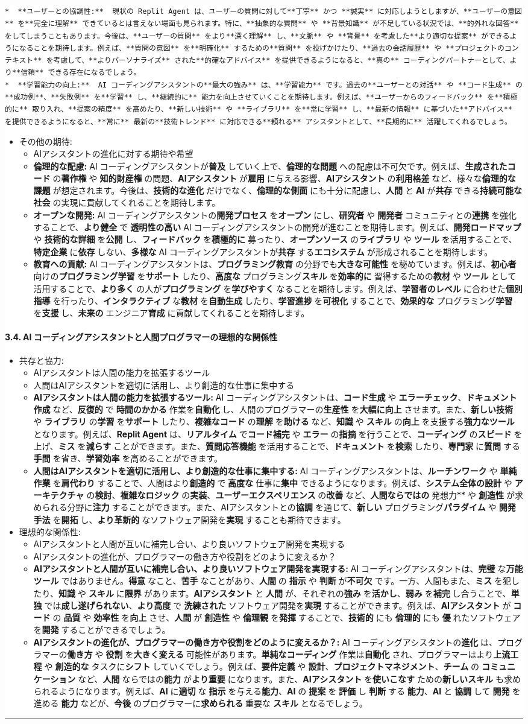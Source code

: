     *  **ユーザーとの協調性:**  現状の Replit Agent は、ユーザーの質問に対して**丁寧** かつ **誠実** に対応しようとしますが、**ユーザーの意図** を**完全に理解** できているとは言えない場面も見られます。特に、**抽象的な質問** や **背景知識** が不足している状況では、**的外れな回答** をしてしまうこともあります。今後は、**ユーザーの質問** をより**深く理解** し、**文脈** や **背景** を考慮した**より適切な提案** ができるようになることを期待します。例えば、**質問の意図** を**明確化** するための**質問** を投げかけたり、**過去の会話履歴** や **プロジェクトのコンテキスト** を考慮して、**よりパーソナライズ** された**的確なアドバイス** を提供できるようになると、**真の** コーディングパートナーとして、より**信頼** できる存在になるでしょう。
    *  **学習能力の向上:**  AI コーディングアシスタントの**最大の強み** は、**学習能力** です。過去の**ユーザーとの対話** や **コード生成** の**成功例**、**失敗例** を**学習** し、**継続的に** 能力を向上させていくことを期待します。例えば、**ユーザーからのフィードバック** を**積極的に** 取り入れ、**提案の精度** を高めたり、**新しい技術** や **ライブラリ** を**常に学習** し、**最新の情報** に基づいた**アドバイス** を提供できるようになると、**常に** 最新の**技術トレンド** に対応できる**頼れる** アシスタントとして、**長期的に** 活躍してくれるでしょう。
*  その他の期待:
    *  AIアシスタントの進化に対する期待や希望
    *  **倫理的な配慮:**  AI コーディングアシスタントが**普及** していく上で、**倫理的な問題** への配慮は不可欠です。例えば、**生成されたコード** の**著作権** や **知的財産権** の問題、**AIアシスタント** が**雇用** に与える影響、**AIアシスタント** の**利用格差** など、様々な**倫理的な課題** が想定されます。今後は、**技術的な進化** だけでなく、**倫理的な側面** にも十分に配慮し、**人間** と **AI** が**共存** できる**持続可能な社会** の実現に貢献してくれることを期待します。
    *  **オープンな開発:**  AI コーディングアシスタントの**開発プロセス** を**オープン** にし、**研究者** や **開発者** コミュニティとの**連携** を強化することで、**より健全** で **透明性の高い** AI コーディングアシスタントの開発が進むことを期待します。例えば、**開発ロードマップ** や **技術的な詳細** を**公開** し、**フィードバック** を**積極的に** 募ったり、**オープンソース** の**ライブラリ** や **ツール** を活用することで、**特定企業** に**依存** しない、**多様な** AI コーディングアシスタントが**共存** する**エコシステム** が形成されることを期待します。
    *  **教育への貢献:**  AI コーディングアシスタントは、**プログラミング教育** の分野でも**大きな可能性** を秘めています。例えば、**初心者** 向けの**プログラミング学習** を**サポート** したり、**高度な** プログラミング**スキル** を**効率的に** 習得するための**教材** や **ツール** として活用することで、**より多く** の人が**プログラミング** を**学びやすく** なることを期待します。例えば、**学習者のレベル** に合わせた**個別指導** を行ったり、**インタラクティブ** な**教材** を**自動生成** したり、**学習進捗** を**可視化** することで、**効果的な** プログラミング**学習** を**支援** し、**未来の** エンジニア**育成** に貢献してくれることを期待します。

#### 3.4. AI コーディングアシスタントと人間プログラマーの理想的な関係性
*  共存と協力:
    *  AIアシスタントは人間の能力を拡張するツール
    *  人間はAIアシスタントを適切に活用し、より創造的な仕事に集中する
    *  **AIアシスタントは人間の能力を拡張するツール:**  AI コーディングアシスタントは、**コード生成** や **エラーチェック**、**ドキュメント作成** など、**反復的** で **時間のかかる** 作業を**自動化** し、人間のプログラマーの**生産性** を**大幅に向上** させます。また、**新しい技術** や **ライブラリ** の**学習** を**サポート** したり、**複雑なコード** の**理解** を**助ける** など、**知識** や **スキル** の**向上** を支援する**強力なツール** となります。例えば、**Replit Agent** は、**リアルタイム** で**コード補完** や **エラー** の**指摘** を行うことで、**コーディング** の**スピード** を上げ、**ミス** を**減らす** ことができます。また、**質問応答機能** を活用することで、**ドキュメント** を**検索** したり、**専門家** に**質問** する**手間** を省き、**学習効率** を高めることができます。
    *  **人間はAIアシスタントを適切に活用し、より創造的な仕事に集中する:**  AI コーディングアシスタントは、**ルーチンワーク** や **単純作業** を**肩代わり** することで、人間はより**創造的** で **高度な** 仕事に**集中** できるようになります。例えば、**システム全体の設計** や **アーキテクチャ** の**検討**、**複雑なロジック** の**実装**、**ユーザーエクスペリエンス** の**改善** など、**人間ならではの** 発想力** や **創造性** が求められる分野に**注力** することができます。また、AIアシスタントとの**協調** を通じて、**新しい** プログラミング**パラダイム** や **開発手法** を**開拓** し、**より革新的** なソフトウェア開発を**実現** することも期待できます。
*  理想的な関係性:
    *  AIアシスタントと人間が互いに補完し合い、より良いソフトウェア開発を実現する
    *  AIアシスタントの進化が、プログラマーの働き方や役割をどのように変えるか？
    *  **AIアシスタントと人間が互いに補完し合い、より良いソフトウェア開発を実現する:**  AI コーディングアシスタントは、**完璧** な**万能ツール** ではありません。**得意** なこと、**苦手** なことがあり、**人間** の **指示** や **判断** が**不可欠** です。一方、人間もまた、**ミス** を犯したり、**知識** や **スキル** に**限界** があります。**AIアシスタント** と **人間** が、それぞれの**強み** を**活かし**、**弱み** を**補完** し合うことで、**単独** では**成し遂げられない**、**より高度** で **洗練された** ソフトウェア開発を**実現** することができます。例えば、**AIアシスタント** が **コード** の **品質** や **効率性** を**向上** させ、**人間** が **創造性** や **倫理観** を**発揮** することで、**技術的** にも **倫理的** にも **優** れたソフトウェアを**開発** することができるでしょう。
    *  **AIアシスタントの進化が、プログラマーの働き方や役割をどのように変えるか？:**  AI コーディングアシスタントの**進化** は、プログラマーの**働き方** や **役割** を**大きく変える** 可能性があります。**単純なコーディング** 作業は**自動化** され、プログラマーはより**上流工程** や **創造的な** タスクに**シフト** していくでしょう。例えば、**要件定義** や **設計**、**プロジェクトマネジメント**、**チーム** の **コミュニケーション** など、**人間** ならではの**能力** が**より重要** になります。また、**AIアシスタント** を**使いこなす** ための**新しいスキル** も求められるようになります。例えば、**AI** に**適切** な **指示** を与える**能力**、**AI** の **提案** を **評価** し **判断** する **能力**、**AI** と **協調** して **開発** を進める **能力** などが、**今後** のプログラマーに**求められる** 重要な **スキル** となるでしょう。

---

